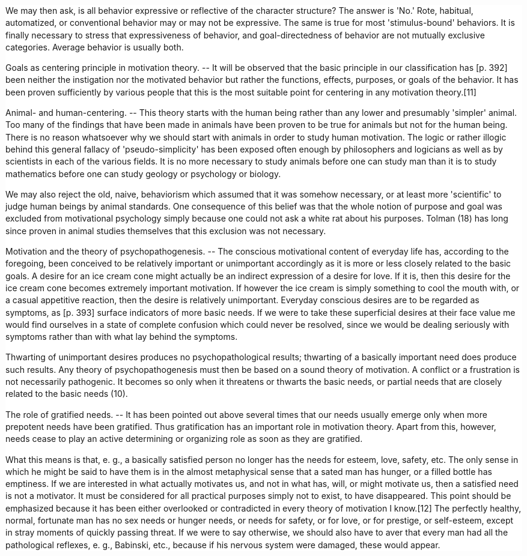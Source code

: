 We may then ask, is all behavior expressive or reflective of the character structure? The answer is 'No.' Rote, habitual, automatized, or conventional behavior may or may not be expressive. The same is true for most 'stimulus-bound' behaviors. It is finally necessary to stress that expressiveness of behavior, and goal-directedness of behavior are not mutually exclusive categories. Average behavior is usually both.

Goals as centering principle in motivation theory. -- It will be observed that the basic principle in our classification has [p. 392] been neither the instigation nor the motivated behavior but rather the functions, effects, purposes, or goals of the behavior. It has been proven sufficiently by various people that this is the most suitable point for centering in any motivation theory.[11]

Animal- and human-centering. -- This theory starts with the human being rather than any lower and presumably 'simpler' animal. Too many of the findings that have been made in animals have been proven to be true for animals but not for the human being. There is no reason whatsoever why we should start with animals in order to study human motivation. The logic or rather illogic behind this general fallacy of 'pseudo-simplicity' has been exposed often enough by philosophers and logicians as well as by scientists in each of the various fields. It is no more necessary to study animals before one can study man than it is to study mathematics before one can study geology or psychology or biology.

We may also reject the old, naive, behaviorism which assumed that it was somehow necessary, or at least more 'scientific' to judge human beings by animal standards. One consequence of this belief was that the whole notion of purpose and goal was excluded from motivational psychology simply because one could not ask a white rat about his purposes. Tolman (18) has long since proven in animal studies themselves that this exclusion was not necessary.

Motivation and the theory of psychopathogenesis. -- The conscious motivational content of everyday life has, according to the foregoing, been conceived to be relatively important or unimportant accordingly as it is more or less closely related to the basic goals. A desire for an ice cream cone might actually be an indirect expression of a desire for love. If it is, then this desire for the ice cream cone becomes extremely important motivation. If however the ice cream is simply something to cool the mouth with, or a casual appetitive reaction, then the desire is relatively unimportant. Everyday conscious desires are to be regarded as symptoms, as [p. 393] surface indicators of more basic needs. If we were to take these superficial desires at their face value me would find ourselves in a state of complete confusion which could never be resolved, since we would be dealing seriously with symptoms rather than with what lay behind the symptoms.

Thwarting of unimportant desires produces no psychopathological results; thwarting of a basically important need does produce such results. Any theory of psychopathogenesis must then be based on a sound theory of motivation. A conflict or a frustration is not necessarily pathogenic. It becomes so only when it threatens or thwarts the basic needs, or partial needs that are closely related to the basic needs (10).

The role of gratified needs. -- It has been pointed out above several times that our needs usually emerge only when more prepotent needs have been gratified. Thus gratification has an important role in motivation theory. Apart from this, however, needs cease to play an active determining or organizing role as soon as they are gratified.

What this means is that, e. g., a basically satisfied person no longer has the needs for esteem, love, safety, etc. The only sense in which he might be said to have them is in the almost metaphysical sense that a sated man has hunger, or a filled bottle has emptiness. If we are interested in what actually motivates us, and not in what has, will, or might motivate us, then a satisfied need is not a motivator. It must be considered for all practical purposes simply not to exist, to have disappeared. This point should be emphasized because it has been either overlooked or contradicted in every theory of motivation I know.[12] The perfectly healthy, normal, fortunate man has no sex needs or hunger needs, or needs for safety, or for love, or for prestige, or self-esteem, except in stray moments of quickly passing threat. If we were to say otherwise, we should also have to aver that every man had all the pathological reflexes, e. g., Babinski, etc., because if his nervous system were damaged, these would appear.
